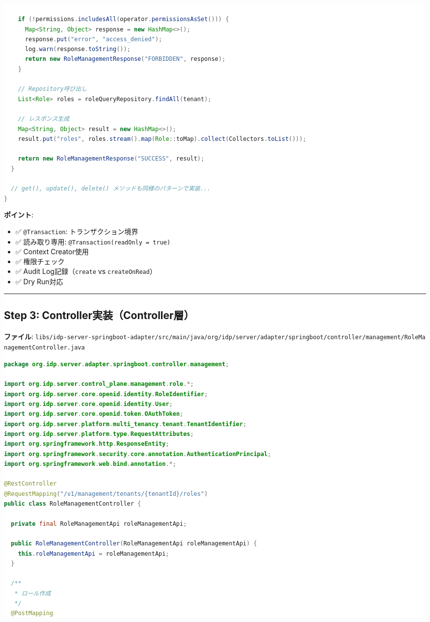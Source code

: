 ```java

    if (!permissions.includesAll(operator.permissionsAsSet())) {
      Map<String, Object> response = new HashMap<>();
      response.put("error", "access_denied");
      log.warn(response.toString());
      return new RoleManagementResponse("FORBIDDEN", response);
    }

    // Repository呼び出し
    List<Role> roles = roleQueryRepository.findAll(tenant);

    // レスポンス生成
    Map<String, Object> result = new HashMap<>();
    result.put("roles", roles.stream().map(Role::toMap).collect(Collectors.toList()));

    return new RoleManagementResponse("SUCCESS", result);
  }

  // get(), update(), delete() メソッドも同様のパターンで実装...
}
```

**ポイント**:
- ✅ `@Transaction`: トランザクション境界
- ✅ 読み取り専用: `@Transaction(readOnly = true)`
- ✅ Context Creator使用
- ✅ 権限チェック
- ✅ Audit Log記録（`create` vs `createOnRead`）
- ✅ Dry Run対応

---

## Step 3: Controller実装（Controller層）

**ファイル**: `libs/idp-server-springboot-adapter/src/main/java/org/idp/server/adapter/springboot/controller/management/RoleManagementController.java`

```java
package org.idp.server.adapter.springboot.controller.management;

import org.idp.server.control_plane.management.role.*;
import org.idp.server.core.openid.identity.RoleIdentifier;
import org.idp.server.core.openid.identity.User;
import org.idp.server.core.openid.token.OAuthToken;
import org.idp.server.platform.multi_tenancy.tenant.TenantIdentifier;
import org.idp.server.platform.type.RequestAttributes;
import org.springframework.http.ResponseEntity;
import org.springframework.security.core.annotation.AuthenticationPrincipal;
import org.springframework.web.bind.annotation.*;

@RestController
@RequestMapping("/v1/management/tenants/{tenantId}/roles")
public class RoleManagementController {

  private final RoleManagementApi roleManagementApi;

  public RoleManagementController(RoleManagementApi roleManagementApi) {
    this.roleManagementApi = roleManagementApi;
  }

  /**
   * ロール作成
   */
  @PostMapping
```
